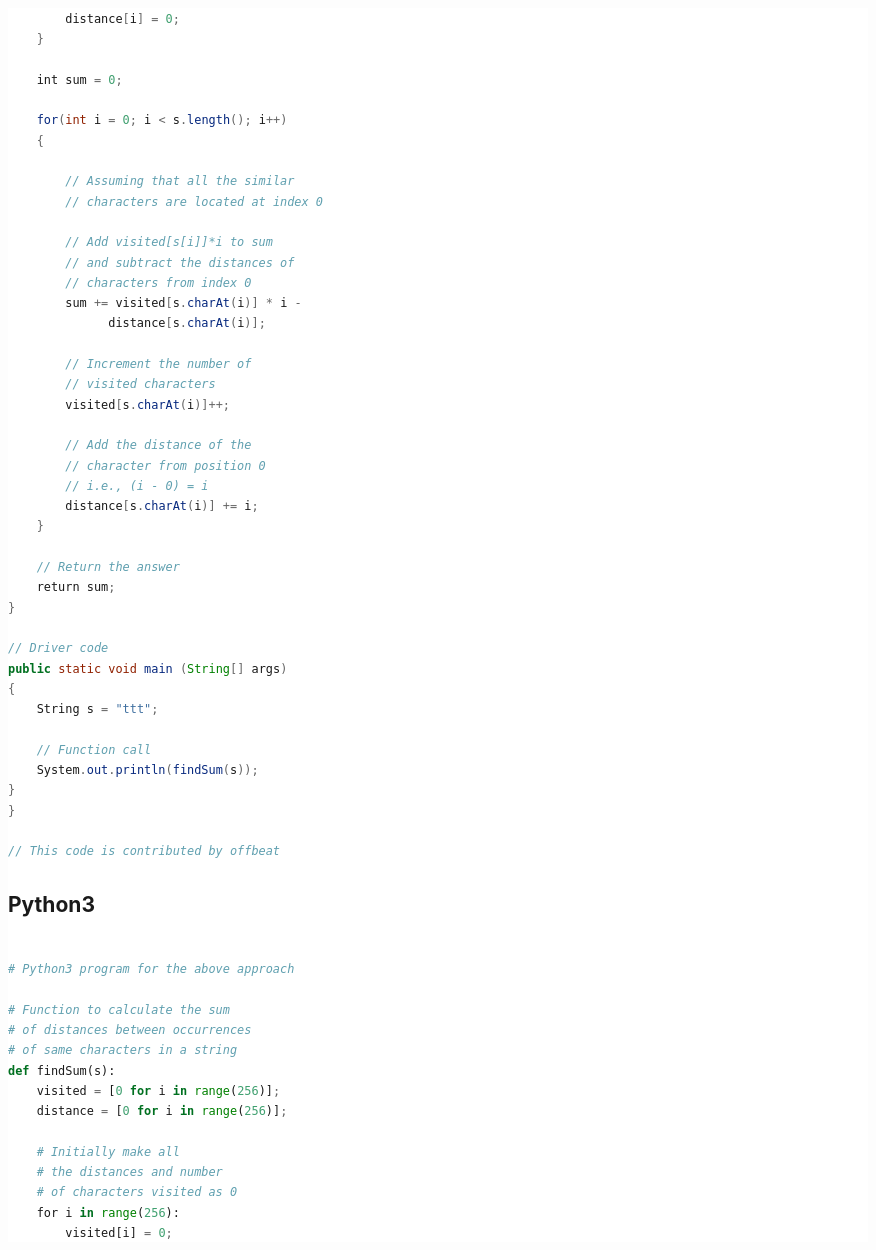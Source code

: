 ```java
        distance[i] = 0;
    }

    int sum = 0;

    for(int i = 0; i < s.length(); i++)
    {

        // Assuming that all the similar
        // characters are located at index 0

        // Add visited[s[i]]*i to sum
        // and subtract the distances of
        // characters from index 0
        sum += visited[s.charAt(i)] * i - 
              distance[s.charAt(i)];

        // Increment the number of
        // visited characters
        visited[s.charAt(i)]++;

        // Add the distance of the
        // character from position 0
        // i.e., (i - 0) = i
        distance[s.charAt(i)] += i;
    }

    // Return the answer
    return sum;
} 

// Driver code
public static void main (String[] args)
{
    String s = "ttt";

    // Function call
    System.out.println(findSum(s));
}
}

// This code is contributed by offbeat

```

## Python3

```py

# Python3 program for the above approach

# Function to calculate the sum
# of distances between occurrences
# of same characters in a string
def findSum(s):
    visited = [0 for i in range(256)];
    distance = [0 for i in range(256)];

    # Initially make all 
    # the distances and number 
    # of characters visited as 0
    for i in range(256):
        visited[i] = 0;
```